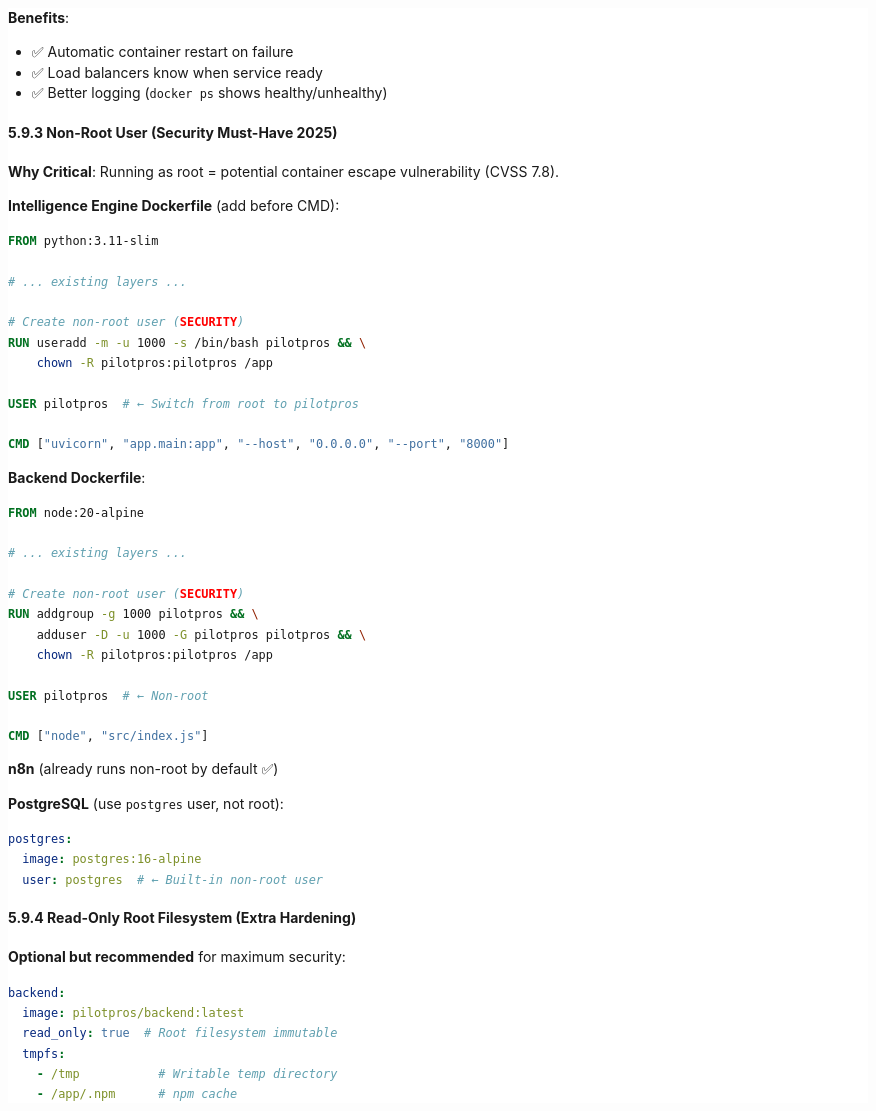 **Benefits**:
- ✅ Automatic container restart on failure
- ✅ Load balancers know when service ready
- ✅ Better logging (`docker ps` shows healthy/unhealthy)

#### 5.9.3 Non-Root User (Security Must-Have 2025)

**Why Critical**: Running as root = potential container escape vulnerability (CVSS 7.8).

**Intelligence Engine Dockerfile** (add before CMD):
```dockerfile
FROM python:3.11-slim

# ... existing layers ...

# Create non-root user (SECURITY)
RUN useradd -m -u 1000 -s /bin/bash pilotpros && \
    chown -R pilotpros:pilotpros /app

USER pilotpros  # ← Switch from root to pilotpros

CMD ["uvicorn", "app.main:app", "--host", "0.0.0.0", "--port", "8000"]
```

**Backend Dockerfile**:
```dockerfile
FROM node:20-alpine

# ... existing layers ...

# Create non-root user (SECURITY)
RUN addgroup -g 1000 pilotpros && \
    adduser -D -u 1000 -G pilotpros pilotpros && \
    chown -R pilotpros:pilotpros /app

USER pilotpros  # ← Non-root

CMD ["node", "src/index.js"]
```

**n8n** (already runs non-root by default ✅)

**PostgreSQL** (use `postgres` user, not root):
```yaml
postgres:
  image: postgres:16-alpine
  user: postgres  # ← Built-in non-root user
```

#### 5.9.4 Read-Only Root Filesystem (Extra Hardening)

**Optional but recommended** for maximum security:

```yaml
backend:
  image: pilotpros/backend:latest
  read_only: true  # Root filesystem immutable
  tmpfs:
    - /tmp           # Writable temp directory
    - /app/.npm      # npm cache
```
